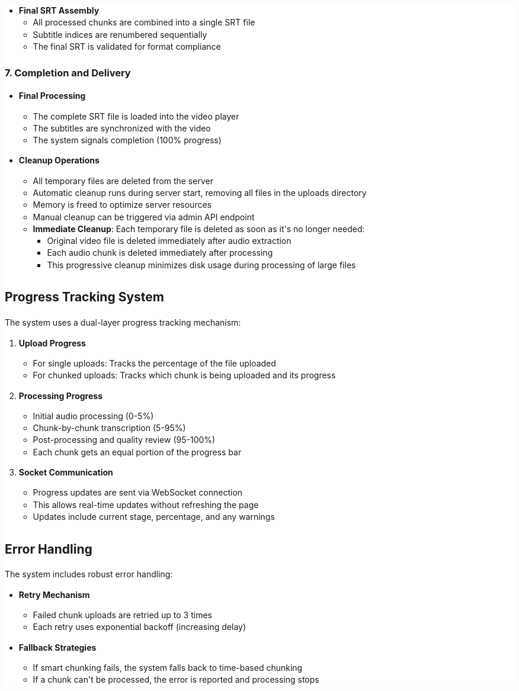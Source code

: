 - **Final SRT Assembly**
  - All processed chunks are combined into a single SRT file
  - Subtitle indices are renumbered sequentially
  - The final SRT is validated for format compliance

### 7. Completion and Delivery

- **Final Processing**

  - The complete SRT file is loaded into the video player
  - The subtitles are synchronized with the video
  - The system signals completion (100% progress)

- **Cleanup Operations**
  - All temporary files are deleted from the server
  - Automatic cleanup runs during server start, removing all files in the uploads directory
  - Memory is freed to optimize server resources
  - Manual cleanup can be triggered via admin API endpoint
  - **Immediate Cleanup**: Each temporary file is deleted as soon as it's no longer needed:
    - Original video file is deleted immediately after audio extraction
    - Each audio chunk is deleted immediately after processing
    - This progressive cleanup minimizes disk usage during processing of large files

## Progress Tracking System

The system uses a dual-layer progress tracking mechanism:

1. **Upload Progress**

   - For single uploads: Tracks the percentage of the file uploaded
   - For chunked uploads: Tracks which chunk is being uploaded and its progress

2. **Processing Progress**

   - Initial audio processing (0-5%)
   - Chunk-by-chunk transcription (5-95%)
   - Post-processing and quality review (95-100%)
   - Each chunk gets an equal portion of the progress bar

3. **Socket Communication**
   - Progress updates are sent via WebSocket connection
   - This allows real-time updates without refreshing the page
   - Updates include current stage, percentage, and any warnings

## Error Handling

The system includes robust error handling:

- **Retry Mechanism**

  - Failed chunk uploads are retried up to 3 times
  - Each retry uses exponential backoff (increasing delay)

- **Fallback Strategies**

  - If smart chunking fails, the system falls back to time-based chunking
  - If a chunk can't be processed, the error is reported and processing stops
